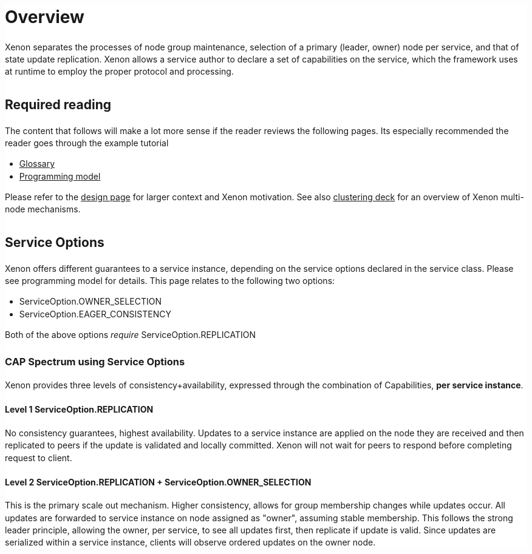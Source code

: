 # Overview

Xenon  separates  the  processes  of  node  group  maintenance,  selection
of  a primary  (leader,  owner)  node per  service,  and  that of  state
update replication.  Xenon allows  a service  author to  declare a  set of
capabilities  on the  service, which  the framework  uses at  runtime to
employ the proper protocol and processing.

## Required reading

The  content that  follows will  make  a lot  more sense  if the  reader
reviews the following pages. Its  especially recommended the reader goes
through the example tutorial

 * [Glossary](./Glossary)
 * [Programming model](./Programming-Model)

Please refer to the [design page](./Design) for larger context and Xenon
motivation.
See also [clustering deck](https://github.com/vmware/xenon/blob/master/contrib/docs/XenonClustering.pptx) for an overview of Xenon multi-node mechanisms.

## Service Options

Xenon offers different guarantees to  a service instance, depending on the
service options  declared in the  service class. Please  see programming
model for details. This page relates to the following two options:

 * ServiceOption.OWNER_SELECTION
 * ServiceOption.EAGER_CONSISTENCY

Both of the above options _require_ ServiceOption.REPLICATION

### CAP Spectrum using Service Options

Xenon provides three levels of consistency+availability, expressed through
the combination of Capabilities, **per service instance**.

#### Level 1 ServiceOption.REPLICATION

No consistency  guarantees, highest  availability. Updates to  a service
instance are applied  on the node they are received  and then replicated
to peers if the update is  validated and locally committed. Xenon will not
wait for peers to respond before completing request to client.

#### Level 2 ServiceOption.REPLICATION + ServiceOption.OWNER_SELECTION 

This is the primary scale  out mechanism. Higher consistency, allows for
group membership changes while updates  occur. All updates are forwarded
to  service  instance  on  node assigned  as  "owner",  assuming  stable
membership.  This  follows the  strong  leader  principle, allowing  the
owner, per service,  to see all updates first, then  replicate if update
is  valid.  Since updates  are  serialized  within a  service  instance,
clients will observe ordered updates on the owner node.
